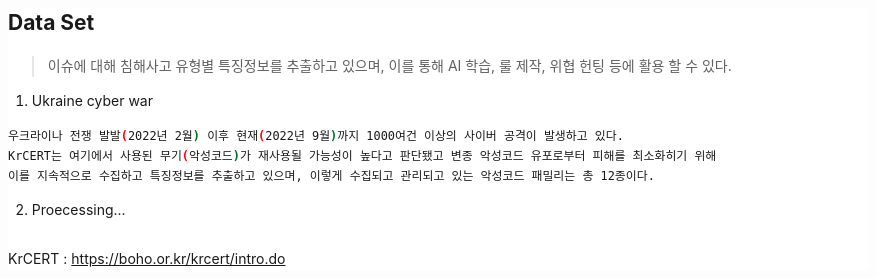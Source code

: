 ## Data Set
> 이슈에 대해 침해사고 유형별 특징정보를 추출하고 있으며, 이를 통해 AI 학습, 룰 제작, 위협 헌팅 등에 활용 할 수 있다.
1. Ukraine cyber war
```sh
우크라이나 전쟁 발발(2022년 2월) 이후 현재(2022년 9월)까지 1000여건 이상의 사이버 공격이 발생하고 있다. 
KrCERT는 여기에서 사용된 무기(악성코드)가 재사용될 가능성이 높다고 판단됐고 변종 악성코드 유포로부터 피해를 최소화히기 위해
이를 지속적으로 수집하고 특징정보를 추출하고 있으며, 이렇게 수집되고 관리되고 있는 악성코드 패밀리는 총 12종이다. 
```

2. Proecessing...



## 
KrCERT : https://boho.or.kr/krcert/intro.do
